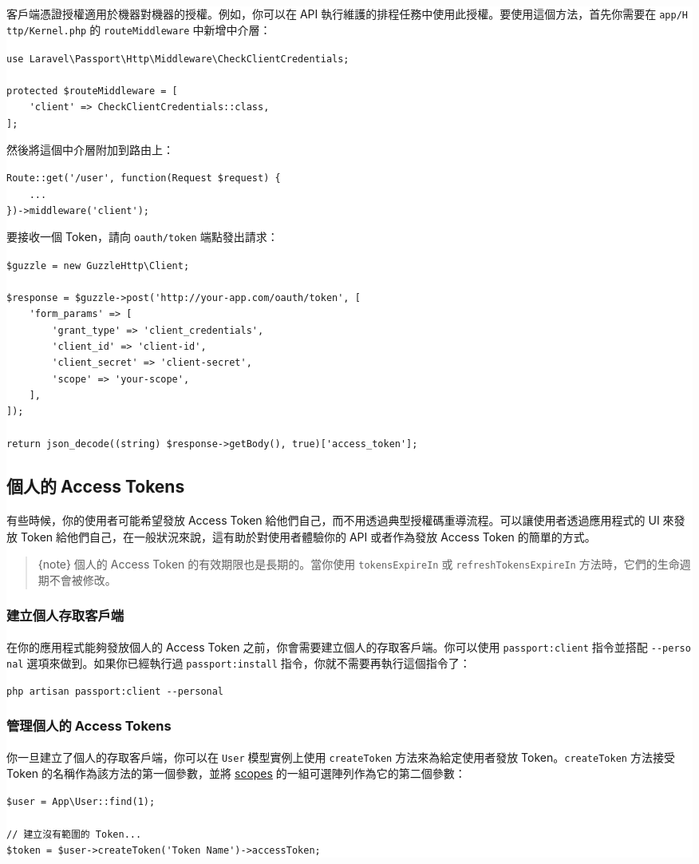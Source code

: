 客戶端憑證授權適用於機器對機器的授權。例如，你可以在 API 執行維護的排程任務中使用此授權。要使用這個方法，首先你需要在 `app/Http/Kernel.php` 的 `routeMiddleware` 中新增中介層：

    use Laravel\Passport\Http\Middleware\CheckClientCredentials;

    protected $routeMiddleware = [
        'client' => CheckClientCredentials::class,
    ];

然後將這個中介層附加到路由上：

    Route::get('/user', function(Request $request) {
        ...
    })->middleware('client');

要接收一個 Token，請向 `oauth/token` 端點發出請求：

    $guzzle = new GuzzleHttp\Client;

    $response = $guzzle->post('http://your-app.com/oauth/token', [
        'form_params' => [
            'grant_type' => 'client_credentials',
            'client_id' => 'client-id',
            'client_secret' => 'client-secret',
            'scope' => 'your-scope',
        ],
    ]);

    return json_decode((string) $response->getBody(), true)['access_token'];

<a name="personal-access-tokens"></a>
## 個人的 Access Tokens

有些時候，你的使用者可能希望發放 Access Token 給他們自己，而不用透過典型授權碼重導流程。可以讓使用者透過應用程式的 UI 來發放 Token 給他們自己，在一般狀況來說，這有助於對使用者體驗你的 API 或者作為發放 Access Token 的簡單的方式。

> {note} 個人的 Access Token 的有效期限也是長期的。當你使用 `tokensExpireIn` 或 `refreshTokensExpireIn` 方法時，它們的生命週期不會被修改。

<a name="creating-a-personal-access-client"></a>
### 建立個人存取客戶端

在你的應用程式能夠發放個人的 Access Token 之前，你會需要建立個人的存取客戶端。你可以使用 `passport:client` 指令並搭配 `--personal` 選項來做到。如果你已經執行過 `passport:install` 指令，你就不需要再執行這個指令了：

    php artisan passport:client --personal

<a name="managing-personal-access-tokens"></a>
### 管理個人的 Access Tokens

你一旦建立了個人的存取客戶端，你可以在 `User` 模型實例上使用 `createToken` 方法來為給定使用者發放 Token。`createToken` 方法接受 Token 的名稱作為該方法的第一個參數，並將 [scopes](#token-scopes) 的一組可選陣列作為它的第二個參數：

    $user = App\User::find(1);

    // 建立沒有範圍的 Token...
    $token = $user->createToken('Token Name')->accessToken;
